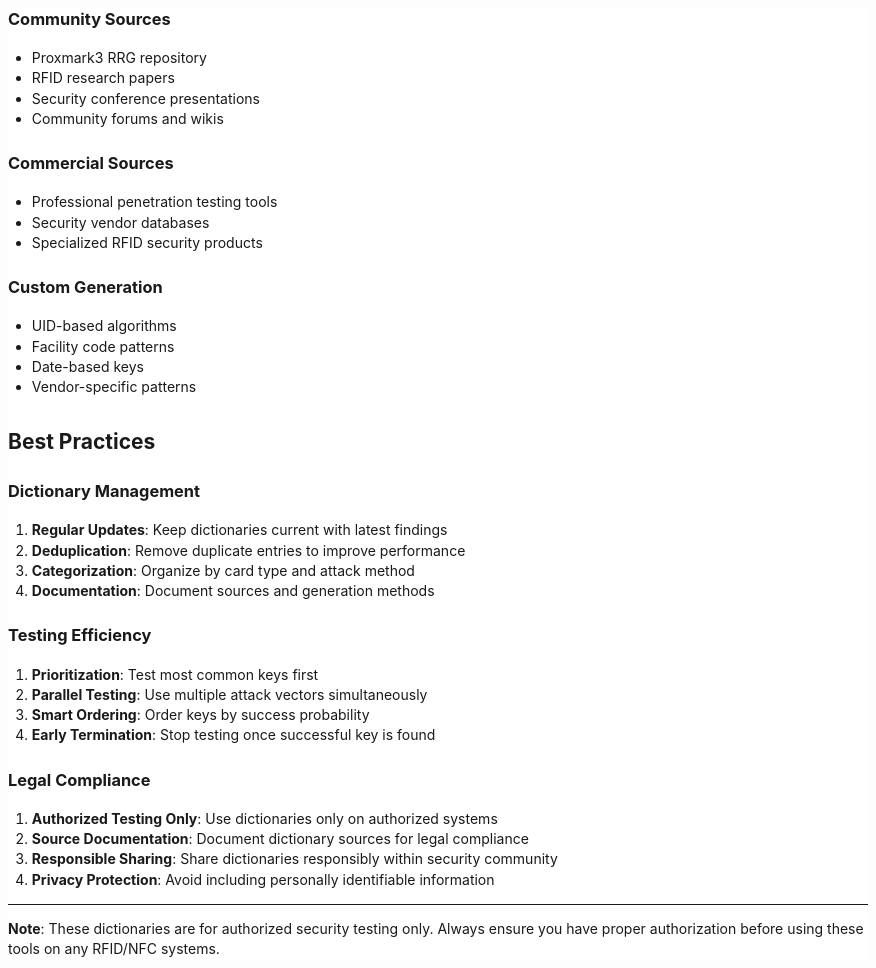 ### Community Sources
- Proxmark3 RRG repository
- RFID research papers
- Security conference presentations
- Community forums and wikis

### Commercial Sources
- Professional penetration testing tools
- Security vendor databases
- Specialized RFID security products

### Custom Generation
- UID-based algorithms
- Facility code patterns
- Date-based keys
- Vendor-specific patterns

## Best Practices

### Dictionary Management
1. **Regular Updates**: Keep dictionaries current with latest findings
2. **Deduplication**: Remove duplicate entries to improve performance
3. **Categorization**: Organize by card type and attack method
4. **Documentation**: Document sources and generation methods

### Testing Efficiency
1. **Prioritization**: Test most common keys first
2. **Parallel Testing**: Use multiple attack vectors simultaneously
3. **Smart Ordering**: Order keys by success probability
4. **Early Termination**: Stop testing once successful key is found

### Legal Compliance
1. **Authorized Testing Only**: Use dictionaries only on authorized systems
2. **Source Documentation**: Document dictionary sources for legal compliance
3. **Responsible Sharing**: Share dictionaries responsibly within security community
4. **Privacy Protection**: Avoid including personally identifiable information

---

**Note**: These dictionaries are for authorized security testing only. Always ensure you have proper authorization before using these tools on any RFID/NFC systems.
